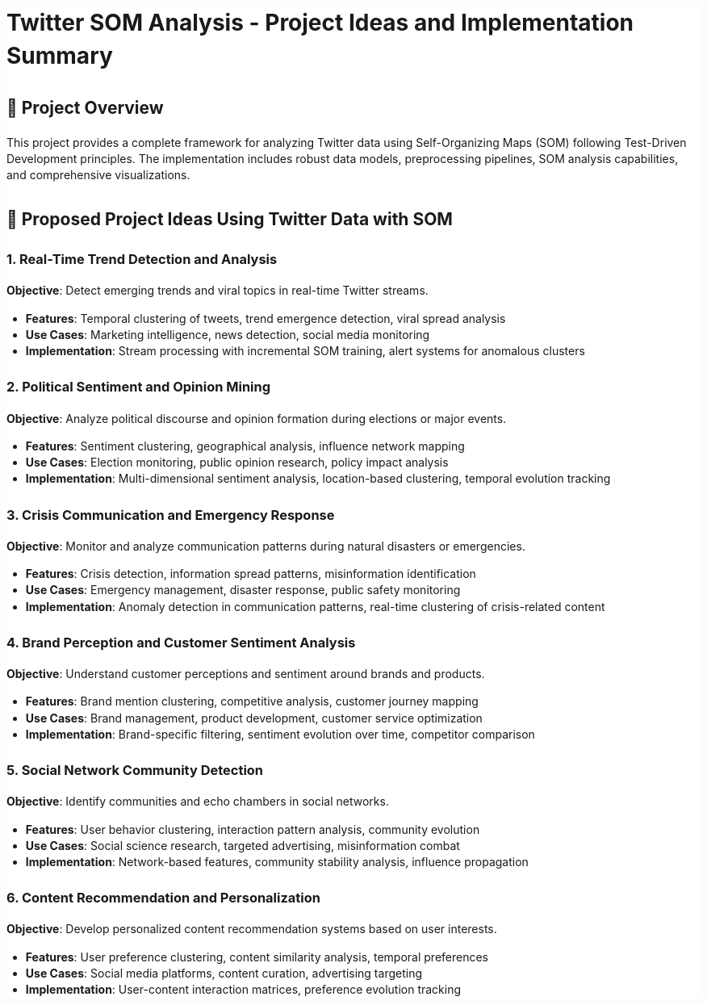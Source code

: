 # Twitter SOM Analysis - Project Ideas and Implementation Summary

## 🎯 Project Overview

This project provides a complete framework for analyzing Twitter data using Self-Organizing Maps (SOM) following Test-Driven Development principles. The implementation includes robust data models, preprocessing pipelines, SOM analysis capabilities, and comprehensive visualizations.

## 🚀 Proposed Project Ideas Using Twitter Data with SOM

### 1. Real-Time Trend Detection and Analysis
**Objective**: Detect emerging trends and viral topics in real-time Twitter streams.
- **Features**: Temporal clustering of tweets, trend emergence detection, viral spread analysis
- **Use Cases**: Marketing intelligence, news detection, social media monitoring
- **Implementation**: Stream processing with incremental SOM training, alert systems for anomalous clusters

### 2. Political Sentiment and Opinion Mining
**Objective**: Analyze political discourse and opinion formation during elections or major events.
- **Features**: Sentiment clustering, geographical analysis, influence network mapping
- **Use Cases**: Election monitoring, public opinion research, policy impact analysis
- **Implementation**: Multi-dimensional sentiment analysis, location-based clustering, temporal evolution tracking

### 3. Crisis Communication and Emergency Response
**Objective**: Monitor and analyze communication patterns during natural disasters or emergencies.
- **Features**: Crisis detection, information spread patterns, misinformation identification
- **Use Cases**: Emergency management, disaster response, public safety monitoring
- **Implementation**: Anomaly detection in communication patterns, real-time clustering of crisis-related content

### 4. Brand Perception and Customer Sentiment Analysis
**Objective**: Understand customer perceptions and sentiment around brands and products.
- **Features**: Brand mention clustering, competitive analysis, customer journey mapping
- **Use Cases**: Brand management, product development, customer service optimization
- **Implementation**: Brand-specific filtering, sentiment evolution over time, competitor comparison

### 5. Social Network Community Detection
**Objective**: Identify communities and echo chambers in social networks.
- **Features**: User behavior clustering, interaction pattern analysis, community evolution
- **Use Cases**: Social science research, targeted advertising, misinformation combat
- **Implementation**: Network-based features, community stability analysis, influence propagation

### 6. Content Recommendation and Personalization
**Objective**: Develop personalized content recommendation systems based on user interests.
- **Features**: User preference clustering, content similarity analysis, temporal preferences
- **Use Cases**: Social media platforms, content curation, advertising targeting
- **Implementation**: User-content interaction matrices, preference evolution tracking
